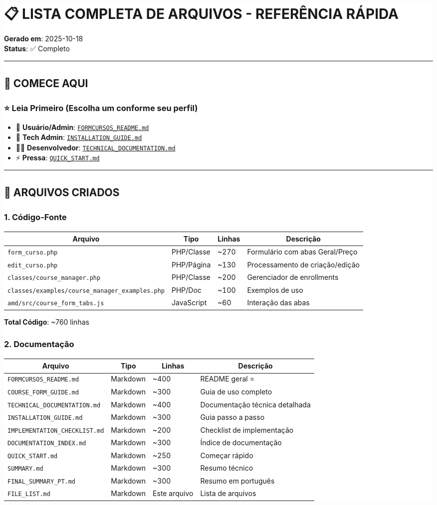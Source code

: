 # 📋 LISTA COMPLETA DE ARQUIVOS - REFERÊNCIA RÁPIDA

**Gerado em**: 2025-10-18  
**Status**: ✅ Completo

---

## 🎯 COMECE AQUI

### ⭐ Leia Primeiro (Escolha um conforme seu perfil)

- 👤 **Usuário/Admin**: [`FORMCURSOS_README.md`](FORMCURSOS_README.md)
- 🔧 **Tech Admin**: [`INSTALLATION_GUIDE.md`](INSTALLATION_GUIDE.md)
- 👨‍💻 **Desenvolvedor**: [`TECHNICAL_DOCUMENTATION.md`](TECHNICAL_DOCUMENTATION.md)
- ⚡ **Pressa**: [`QUICK_START.md`](QUICK_START.md)

---

## 📁 ARQUIVOS CRIADOS

### 1. Código-Fonte

| Arquivo | Tipo | Linhas | Descrição |
|---------|------|--------|-----------|
| `form_curso.php` | PHP/Classe | ~270 | Formulário com abas Geral/Preço |
| `edit_curso.php` | PHP/Página | ~130 | Processamento de criação/edição |
| `classes/course_manager.php` | PHP/Classe | ~200 | Gerenciador de enrollments |
| `classes/examples/course_manager_examples.php` | PHP/Doc | ~100 | Exemplos de uso |
| `amd/src/course_form_tabs.js` | JavaScript | ~60 | Interação das abas |

**Total Código**: ~760 linhas

### 2. Documentação

| Arquivo | Tipo | Linhas | Descrição |
|---------|------|--------|-----------|
| `FORMCURSOS_README.md` | Markdown | ~400 | README geral ⭐ |
| `COURSE_FORM_GUIDE.md` | Markdown | ~300 | Guia de uso completo |
| `TECHNICAL_DOCUMENTATION.md` | Markdown | ~400 | Documentação técnica detalhada |
| `INSTALLATION_GUIDE.md` | Markdown | ~300 | Guia passo a passo |
| `IMPLEMENTATION_CHECKLIST.md` | Markdown | ~200 | Checklist de implementação |
| `DOCUMENTATION_INDEX.md` | Markdown | ~300 | Índice de documentação |
| `QUICK_START.md` | Markdown | ~250 | Começar rápido |
| `SUMMARY.md` | Markdown | ~300 | Resumo técnico |
| `FINAL_SUMMARY_PT.md` | Markdown | ~300 | Resumo em português |
| `FILE_LIST.md` | Markdown | Este arquivo | Lista de arquivos |
